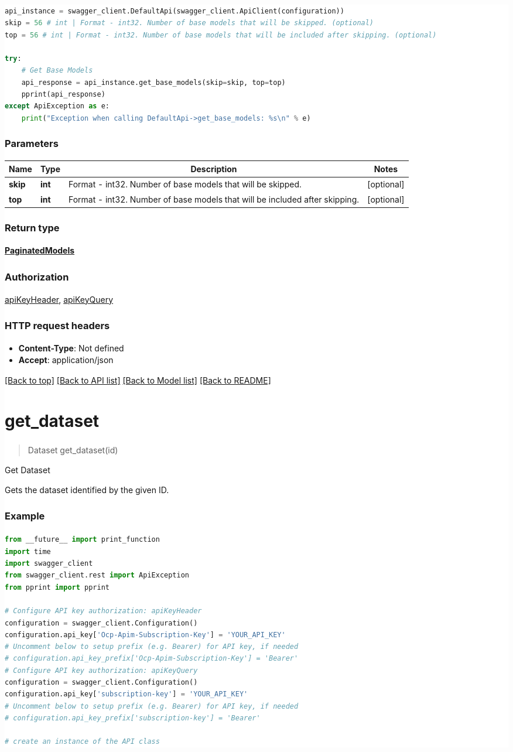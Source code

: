 ```python
api_instance = swagger_client.DefaultApi(swagger_client.ApiClient(configuration))
skip = 56 # int | Format - int32. Number of base models that will be skipped. (optional)
top = 56 # int | Format - int32. Number of base models that will be included after skipping. (optional)

try:
    # Get Base Models
    api_response = api_instance.get_base_models(skip=skip, top=top)
    pprint(api_response)
except ApiException as e:
    print("Exception when calling DefaultApi->get_base_models: %s\n" % e)
```

### Parameters

Name | Type | Description  | Notes
------------- | ------------- | ------------- | -------------
 **skip** | **int**| Format - int32. Number of base models that will be skipped. | [optional] 
 **top** | **int**| Format - int32. Number of base models that will be included after skipping. | [optional] 

### Return type

[**PaginatedModels**](PaginatedModels.md)

### Authorization

[apiKeyHeader](../README.md#apiKeyHeader), [apiKeyQuery](../README.md#apiKeyQuery)

### HTTP request headers

 - **Content-Type**: Not defined
 - **Accept**: application/json

[[Back to top]](#) [[Back to API list]](../README.md#documentation-for-api-endpoints) [[Back to Model list]](../README.md#documentation-for-models) [[Back to README]](../README.md)

# **get_dataset**
> Dataset get_dataset(id)

Get Dataset

Gets the dataset identified by the given ID.

### Example
```python
from __future__ import print_function
import time
import swagger_client
from swagger_client.rest import ApiException
from pprint import pprint

# Configure API key authorization: apiKeyHeader
configuration = swagger_client.Configuration()
configuration.api_key['Ocp-Apim-Subscription-Key'] = 'YOUR_API_KEY'
# Uncomment below to setup prefix (e.g. Bearer) for API key, if needed
# configuration.api_key_prefix['Ocp-Apim-Subscription-Key'] = 'Bearer'
# Configure API key authorization: apiKeyQuery
configuration = swagger_client.Configuration()
configuration.api_key['subscription-key'] = 'YOUR_API_KEY'
# Uncomment below to setup prefix (e.g. Bearer) for API key, if needed
# configuration.api_key_prefix['subscription-key'] = 'Bearer'

# create an instance of the API class
```